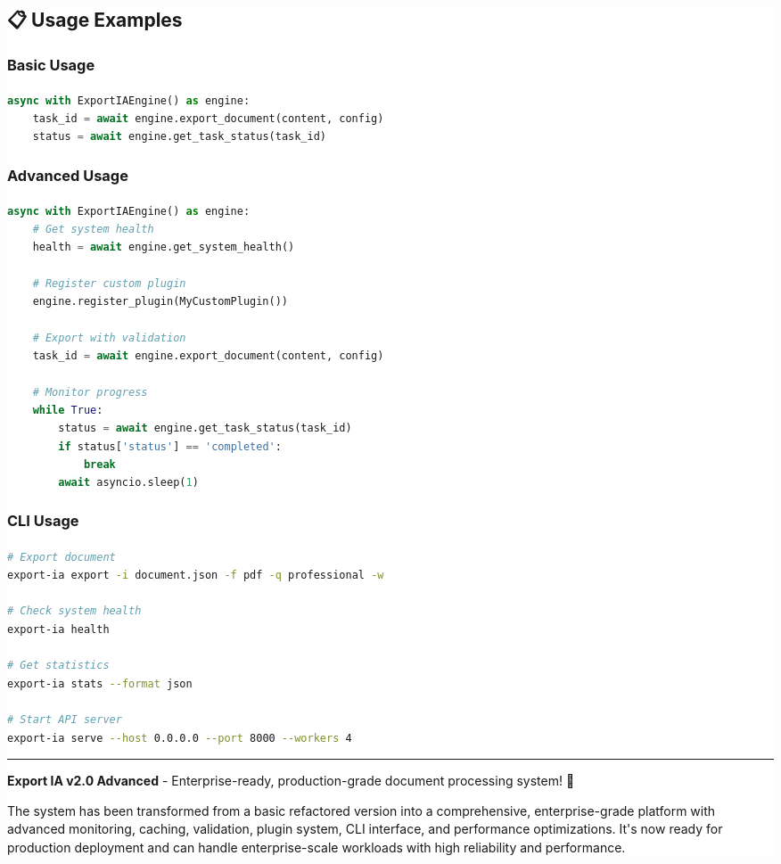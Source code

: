 ## 📋 Usage Examples

### **Basic Usage**
```python
async with ExportIAEngine() as engine:
    task_id = await engine.export_document(content, config)
    status = await engine.get_task_status(task_id)
```

### **Advanced Usage**
```python
async with ExportIAEngine() as engine:
    # Get system health
    health = await engine.get_system_health()
    
    # Register custom plugin
    engine.register_plugin(MyCustomPlugin())
    
    # Export with validation
    task_id = await engine.export_document(content, config)
    
    # Monitor progress
    while True:
        status = await engine.get_task_status(task_id)
        if status['status'] == 'completed':
            break
        await asyncio.sleep(1)
```

### **CLI Usage**
```bash
# Export document
export-ia export -i document.json -f pdf -q professional -w

# Check system health
export-ia health

# Get statistics
export-ia stats --format json

# Start API server
export-ia serve --host 0.0.0.0 --port 8000 --workers 4
```

---

**Export IA v2.0 Advanced** - Enterprise-ready, production-grade document processing system! 🚀

The system has been transformed from a basic refactored version into a comprehensive, enterprise-grade platform with advanced monitoring, caching, validation, plugin system, CLI interface, and performance optimizations. It's now ready for production deployment and can handle enterprise-scale workloads with high reliability and performance.




